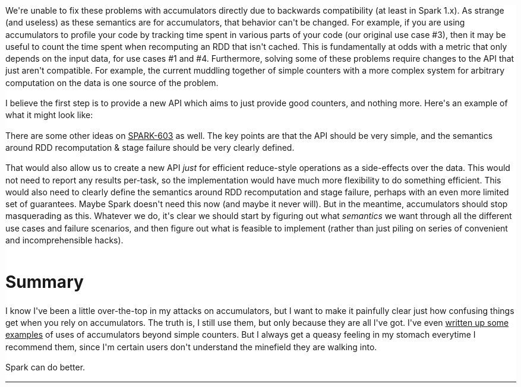 We're unable to fix these problems with accumulators directly due to backwards compatibility (at least in Spark 1.x).  As strange (and useless) as
these semantics are for accumulators, that behavior can't be changed.  For example, if you are using accumulators to profile your code by tracking
time spent in various parts of your code (our original use case #3), then it may be useful to count the time spent when recomputing an RDD that
isn't cached.  This is fundamentally at odds with a metric that only depends on the input data, for use cases #1 and #4.  Furthermore, solving some 
of these problems require changes to the API that just aren't compatible.  For example, the current muddling together of
simple counters with a more complex system for arbitrary computation on the data is one source of the problem.

I believe the first step is to provide a new API which aims to just provide good counters, and nothing more.  Here's an example of what it might look like:

<script src="https://gist.github.com/squito/6ba75eb102103cea266b.js?file=BetterCounters.scala"></script>

There are some other ideas on [SPARK-603](https://issues.apache.org/jira/browse/SPARK-603) as well.  The key points are that the API should
be very simple, and the semantics around RDD recomputation & stage failure should be very clearly defined.

That would also allow us to create a new API *just* for efficient reduce-style operations as a side-effects over the data.  This would not
need to report any results per-task, so the implementation would have much more flexibility to do something efficient.  This would also
need to clearly define the semantics around RDD recomputation and stage failure, perhaps with an even more limited set of guarantees.
Maybe Spark doesn't need this now (and maybe it never will).  But in the meantime, accumulators should stop masquerading as this.
Whatever we do, it's clear we should start by figuring out what *semantics* we want through all the different use cases and failure
scenarios, and then figure out what is feasible to implement (rather than just piling on series of convenient and incomprehensible hacks).

Summary 
========

I know I've been a little over-the-top in my attacks on accumulators, but I want to make it painfully clear just how confusing 
things get when you rely on accumulators.  The truth is, I still use them, but only because they are all I've got.  I've
even [written up some examples](https://gist.github.com/squito/2f7cc02c313e4c9e7df4) of uses of accumulators beyond
simple counters.  But I always get a queasy feeling in my stomach everytime I recommend them, since I'm certain users
don't understand the minefield they are walking into.

Spark can do better.

---
